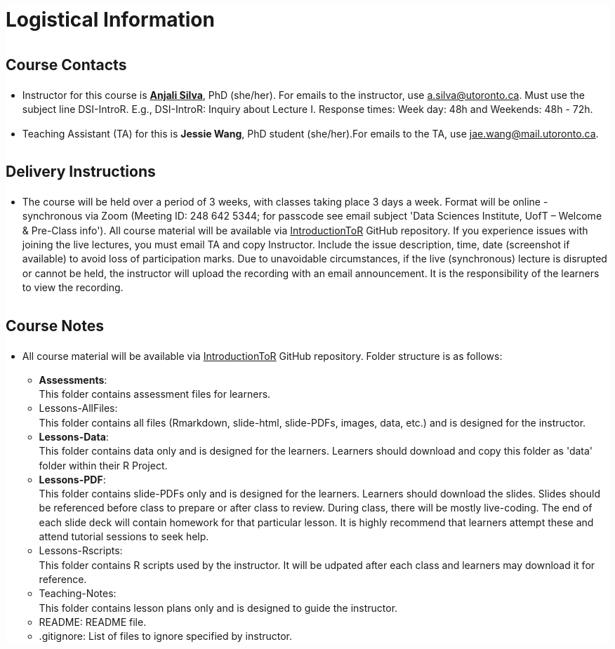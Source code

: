 
# Logistical Information

## Course Contacts
-   Instructor for this course is [**Anjali Silva**](https://anjalisilva.github.io/), PhD (she/her).
For emails to the instructor, use a.silva@utoronto.ca. Must use the subject line DSI-IntroR. E.g., DSI-IntroR: Inquiry about Lecture I. Response times: Week day: 48h and Weekends: 48h - 72h.

-   Teaching Assistant (TA) for this is **Jessie Wang**, PhD student (she/her).For emails to the TA, use jae.wang@mail.utoronto.ca.

## Delivery Instructions
-   The course will be held over a period of 3 weeks, with classes taking place 3 days a week. Format will be online - synchronous via Zoom (Meeting ID: 248 642 5344; for passcode see email subject 'Data Sciences Institute, UofT – Welcome & Pre-Class info'). All course material will be available via [IntroductionToR](https://github.com/anjalisilva/IntroductionToR) GitHub repository. If you experience issues with joining the live lectures, you must email TA and copy Instructor. Include the issue description, time, date (screenshot if available) to avoid loss of participation marks. Due to unavoidable circumstances, if the live (synchronous) lecture is disrupted or cannot be held, the instructor will upload the recording with an email announcement. It is the responsibility of the learners to view the recording.

## Course Notes
-   All course material will be available via [IntroductionToR](https://github.com/anjalisilva/IntroductionToR) GitHub repository. 
Folder structure is as follows:

     * **Assessments**: <br>
     This folder contains assessment files for learners.
     * Lessons-AllFiles: <br>
     This folder contains all files (Rmarkdown, slide-html, slide-PDFs, images, data, etc.) and is designed for the instructor. 
     * **Lessons-Data**: <br>
     This folder contains data only and is designed for the learners. Learners should download and copy this folder as 'data' folder within their R Project.
     * **Lessons-PDF**: <br>
     This folder contains slide-PDFs only and is designed for the learners. Learners should download the slides. Slides should be referenced before class to prepare or after class to review. During class, there will be mostly live-coding. The end of each slide deck will contain homework for that particular lesson. It is highly recommend that learners attempt these and attend tutorial sessions to seek help.
     * Lessons-Rscripts: <br>
     This folder contains R scripts used by the instructor. It will be udpated after each class and learners may download it for reference. 
     * Teaching-Notes: <br>
     This folder contains lesson plans only and is designed to guide the instructor.
     * README: README file.
     * .gitignore: List of files to ignore specified by instructor.
     